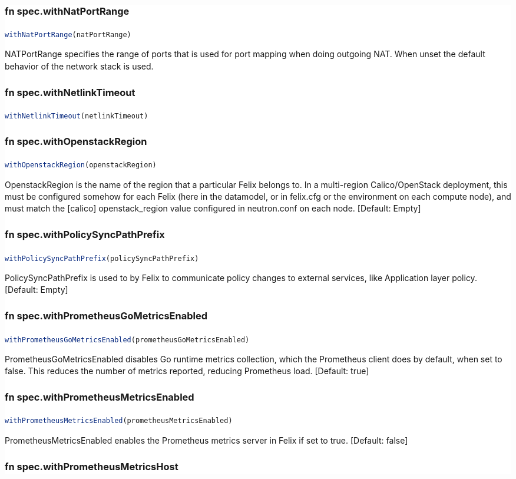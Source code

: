 ### fn spec.withNatPortRange

```ts
withNatPortRange(natPortRange)
```

NATPortRange specifies the range of ports that is used for port mapping when doing outgoing NAT. When unset the default behavior of the network stack is used.

### fn spec.withNetlinkTimeout

```ts
withNetlinkTimeout(netlinkTimeout)
```



### fn spec.withOpenstackRegion

```ts
withOpenstackRegion(openstackRegion)
```

OpenstackRegion is the name of the region that a particular Felix belongs to. In a multi-region Calico/OpenStack deployment, this must be configured somehow for each Felix (here in the datamodel, or in felix.cfg or the environment on each compute node), and must match the [calico] openstack_region value configured in neutron.conf on each node. [Default: Empty]

### fn spec.withPolicySyncPathPrefix

```ts
withPolicySyncPathPrefix(policySyncPathPrefix)
```

PolicySyncPathPrefix is used to by Felix to communicate policy changes to external services, like Application layer policy. [Default: Empty]

### fn spec.withPrometheusGoMetricsEnabled

```ts
withPrometheusGoMetricsEnabled(prometheusGoMetricsEnabled)
```

PrometheusGoMetricsEnabled disables Go runtime metrics collection, which the Prometheus client does by default, when set to false. This reduces the number of metrics reported, reducing Prometheus load. [Default: true]

### fn spec.withPrometheusMetricsEnabled

```ts
withPrometheusMetricsEnabled(prometheusMetricsEnabled)
```

PrometheusMetricsEnabled enables the Prometheus metrics server in Felix if set to true. [Default: false]

### fn spec.withPrometheusMetricsHost
